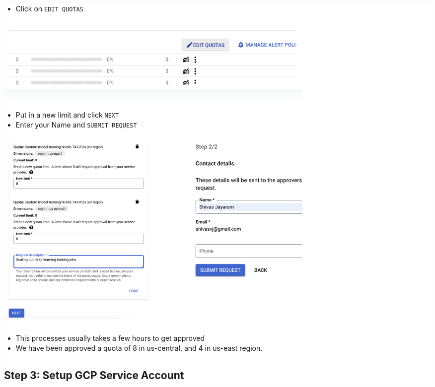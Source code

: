 - Click on `EDIT QUOTAS`

<img src="../img/custom-training-quota-3.png"  width="600">

- Put in a new limit and click `NEXT`
- Enter your Name and `SUBMIT REQUEST`

<img src="../img/custom-training-quota-4.png"  width="600">

- This processes usually takes a few hours to get approved
- We have been approved a quota of 8 in us-central, and 4 in us-east region.

## Step 3: Setup GCP Service Account
